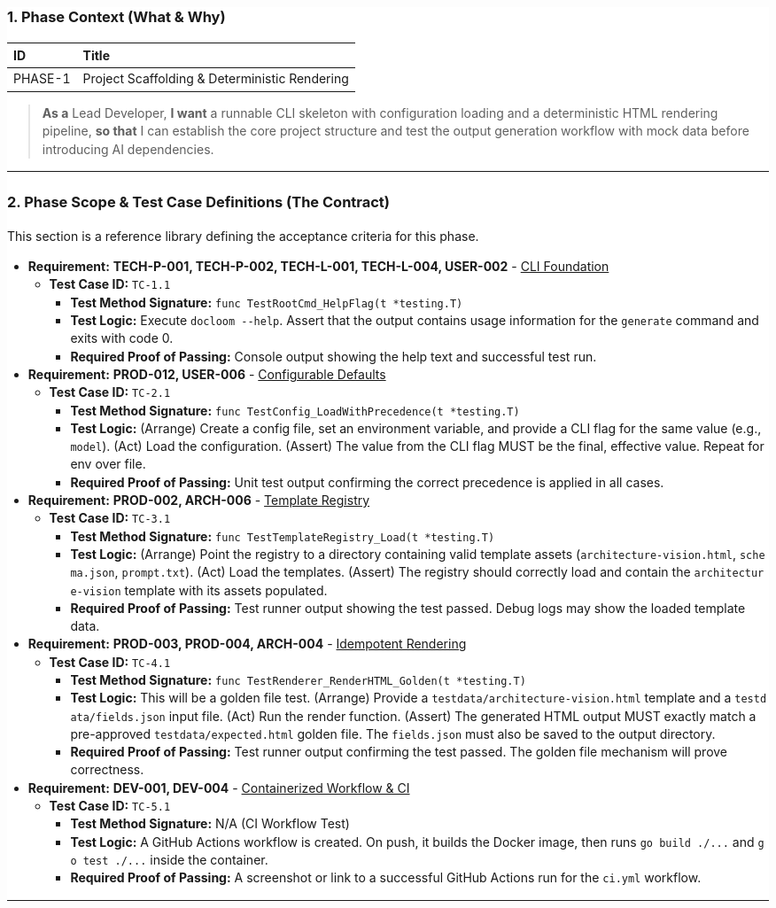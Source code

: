 
### **1. Phase Context (What & Why)**

| ID | Title |
| :--- | :--- |
| PHASE-1 | Project Scaffolding & Deterministic Rendering |

> **As a** Lead Developer, **I want** a runnable CLI skeleton with configuration loading and a deterministic HTML rendering pipeline, **so that** I can establish the core project structure and test the output generation workflow with mock data before introducing AI dependencies.

---

### **2. Phase Scope & Test Case Definitions (The Contract)**

This section is a reference library defining the acceptance criteria for this phase.

*   **Requirement:** **TECH-P-001, TECH-P-002, TECH-L-001, TECH-L-004, USER-002** - [CLI Foundation](./SRS.md#TECH-P-001)
    *   **Test Case ID:** `TC-1.1`
        *   **Test Method Signature:** `func TestRootCmd_HelpFlag(t *testing.T)`
        *   **Test Logic:** Execute `docloom --help`. Assert that the output contains usage information for the `generate` command and exits with code 0.
        *   **Required Proof of Passing:** Console output showing the help text and successful test run.
*   **Requirement:** **PROD-012, USER-006** - [Configurable Defaults](./SRS.md#PROD-012)
    *   **Test Case ID:** `TC-2.1`
        *   **Test Method Signature:** `func TestConfig_LoadWithPrecedence(t *testing.T)`
        *   **Test Logic:** (Arrange) Create a config file, set an environment variable, and provide a CLI flag for the same value (e.g., `model`). (Act) Load the configuration. (Assert) The value from the CLI flag MUST be the final, effective value. Repeat for env over file.
        *   **Required Proof of Passing:** Unit test output confirming the correct precedence is applied in all cases.
*   **Requirement:** **PROD-002, ARCH-006** - [Template Registry](./SRS.md#PROD-002)
    *   **Test Case ID:** `TC-3.1`
        *   **Test Method Signature:** `func TestTemplateRegistry_Load(t *testing.T)`
        *   **Test Logic:** (Arrange) Point the registry to a directory containing valid template assets (`architecture-vision.html`, `schema.json`, `prompt.txt`). (Act) Load the templates. (Assert) The registry should correctly load and contain the `architecture-vision` template with its assets populated.
        *   **Required Proof of Passing:** Test runner output showing the test passed. Debug logs may show the loaded template data.
*   **Requirement:** **PROD-003, PROD-004, ARCH-004** - [Idempotent Rendering](./SRS.md#PROD-003)
    *   **Test Case ID:** `TC-4.1`
        *   **Test Method Signature:** `func TestRenderer_RenderHTML_Golden(t *testing.T)`
        *   **Test Logic:** This will be a golden file test. (Arrange) Provide a `testdata/architecture-vision.html` template and a `testdata/fields.json` input file. (Act) Run the render function. (Assert) The generated HTML output MUST exactly match a pre-approved `testdata/expected.html` golden file. The `fields.json` must also be saved to the output directory.
        *   **Required Proof of Passing:** Test runner output confirming the test passed. The golden file mechanism will prove correctness.
*   **Requirement:** **DEV-001, DEV-004** - [Containerized Workflow & CI](./SRS.md#DEV-001)
    *   **Test Case ID:** `TC-5.1`
        *   **Test Method Signature:** N/A (CI Workflow Test)
        *   **Test Logic:** A GitHub Actions workflow is created. On push, it builds the Docker image, then runs `go build ./...` and `go test ./...` inside the container.
        *   **Required Proof of Passing:** A screenshot or link to a successful GitHub Actions run for the `ci.yml` workflow.

---